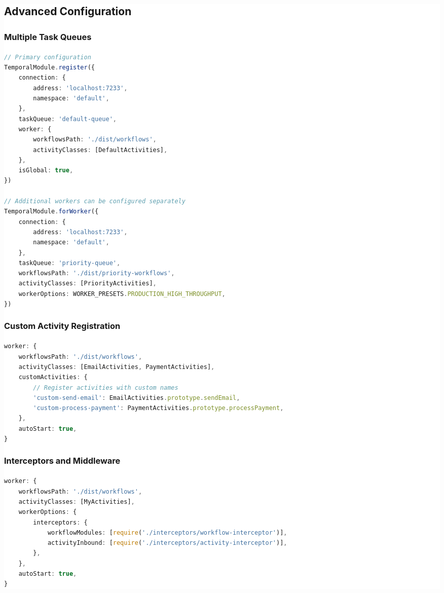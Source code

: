 ## Advanced Configuration

### Multiple Task Queues

```typescript
// Primary configuration
TemporalModule.register({
    connection: {
        address: 'localhost:7233',
        namespace: 'default',
    },
    taskQueue: 'default-queue',
    worker: {
        workflowsPath: './dist/workflows',
        activityClasses: [DefaultActivities],
    },
    isGlobal: true,
})

// Additional workers can be configured separately
TemporalModule.forWorker({
    connection: {
        address: 'localhost:7233',
        namespace: 'default',
    },
    taskQueue: 'priority-queue',
    workflowsPath: './dist/priority-workflows',
    activityClasses: [PriorityActivities],
    workerOptions: WORKER_PRESETS.PRODUCTION_HIGH_THROUGHPUT,
})
```

### Custom Activity Registration

```typescript
worker: {
    workflowsPath: './dist/workflows',
    activityClasses: [EmailActivities, PaymentActivities],
    customActivities: {
        // Register activities with custom names
        'custom-send-email': EmailActivities.prototype.sendEmail,
        'custom-process-payment': PaymentActivities.prototype.processPayment,
    },
    autoStart: true,
}
```

### Interceptors and Middleware

```typescript
worker: {
    workflowsPath: './dist/workflows',
    activityClasses: [MyActivities],
    workerOptions: {
        interceptors: {
            workflowModules: [require('./interceptors/workflow-interceptor')],
            activityInbound: [require('./interceptors/activity-interceptor')],
        },
    },
    autoStart: true,
}
```
